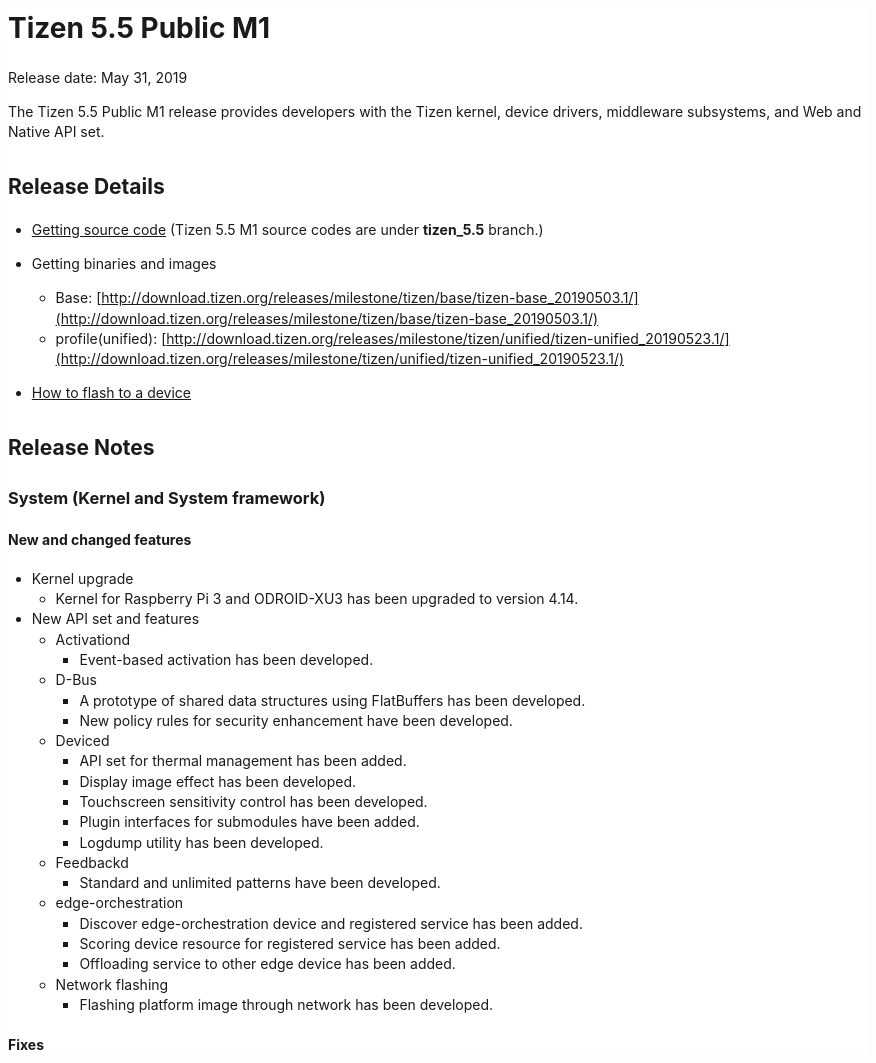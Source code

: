 # Tizen 5.5 Public M1

Release date: May 31, 2019

The Tizen 5.5 Public M1 release provides developers with the Tizen kernel, device drivers, middleware subsystems, and Web and Native API set.


## Release Details

- [Getting source code](http://review.tizen.org/git/) (Tizen 5.5 M1 source codes are under **tizen_5.5** branch.)

- Getting binaries and images
  - Base: [http://download.tizen.org/releases/milestone/tizen/base/tizen-base_20190503.1/](http://download.tizen.org/releases/milestone/tizen/base/tizen-base_20190503.1/)
  - profile(unified): [http://download.tizen.org/releases/milestone/tizen/unified/tizen-unified_20190523.1/](http://download.tizen.org/releases/milestone/tizen/unified/tizen-unified_20190523.1/)

- [How to flash to a device](../developing/flashing.md)


## Release Notes

### System (Kernel and System framework)

#### New and changed features

- Kernel upgrade
  - Kernel for Raspberry Pi 3 and ODROID-XU3 has been upgraded to version 4.14.
- New API set and features
  - Activationd
    - Event-based activation has been developed.
  - D-Bus
    - A prototype of shared data structures using FlatBuffers has been developed.
    - New policy rules for security enhancement have been developed.
  - Deviced
    - API set for thermal management has been added.
    - Display image effect has been developed.
    - Touchscreen sensitivity control has been developed.
    - Plugin interfaces for submodules have been added.
    - Logdump utility has been developed.
  - Feedbackd
    - Standard and unlimited patterns have been developed.
  - edge-orchestration
    - Discover edge-orchestration device and registered service has been added.
    - Scoring device resource for registered service has been added.
    - Offloading service to other edge device has been added.
  - Network flashing
    - Flashing platform image through network has been developed.

#### Fixes
